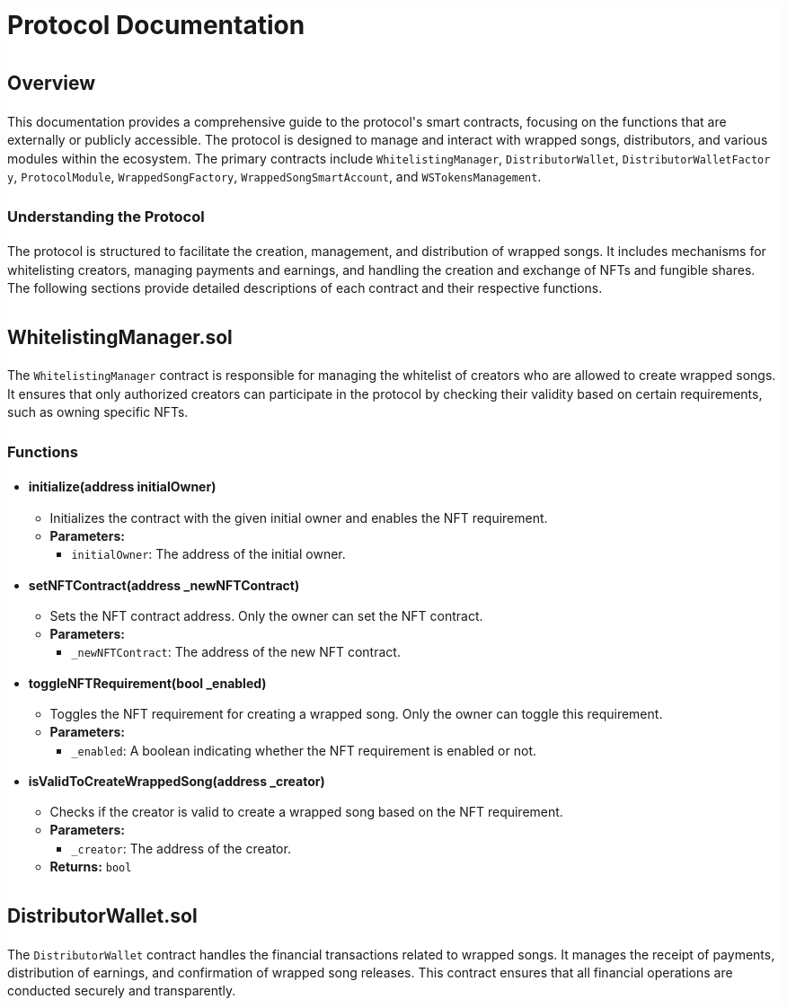 # Protocol Documentation

## Overview

This documentation provides a comprehensive guide to the protocol's smart contracts, focusing on the functions that are externally or publicly accessible. The protocol is designed to manage and interact with wrapped songs, distributors, and various modules within the ecosystem. The primary contracts include `WhitelistingManager`, `DistributorWallet`, `DistributorWalletFactory`, `ProtocolModule`, `WrappedSongFactory`, `WrappedSongSmartAccount`, and `WSTokensManagement`.

### Understanding the Protocol

The protocol is structured to facilitate the creation, management, and distribution of wrapped songs. It includes mechanisms for whitelisting creators, managing payments and earnings, and handling the creation and exchange of NFTs and fungible shares. The following sections provide detailed descriptions of each contract and their respective functions.

## WhitelistingManager.sol

The `WhitelistingManager` contract is responsible for managing the whitelist of creators who are allowed to create wrapped songs. It ensures that only authorized creators can participate in the protocol by checking their validity based on certain requirements, such as owning specific NFTs.

### Functions

- **initialize(address initialOwner)**
  - Initializes the contract with the given initial owner and enables the NFT requirement.
  - **Parameters:**
    - `initialOwner`: The address of the initial owner.

- **setNFTContract(address _newNFTContract)**
  - Sets the NFT contract address. Only the owner can set the NFT contract.
  - **Parameters:**
    - `_newNFTContract`: The address of the new NFT contract.

- **toggleNFTRequirement(bool _enabled)**
  - Toggles the NFT requirement for creating a wrapped song. Only the owner can toggle this requirement.
  - **Parameters:**
    - `_enabled`: A boolean indicating whether the NFT requirement is enabled or not.

- **isValidToCreateWrappedSong(address _creator)**
  - Checks if the creator is valid to create a wrapped song based on the NFT requirement.
  - **Parameters:**
    - `_creator`: The address of the creator.
  - **Returns:** `bool`

## DistributorWallet.sol

The `DistributorWallet` contract handles the financial transactions related to wrapped songs. It manages the receipt of payments, distribution of earnings, and confirmation of wrapped song releases. This contract ensures that all financial operations are conducted securely and transparently.
